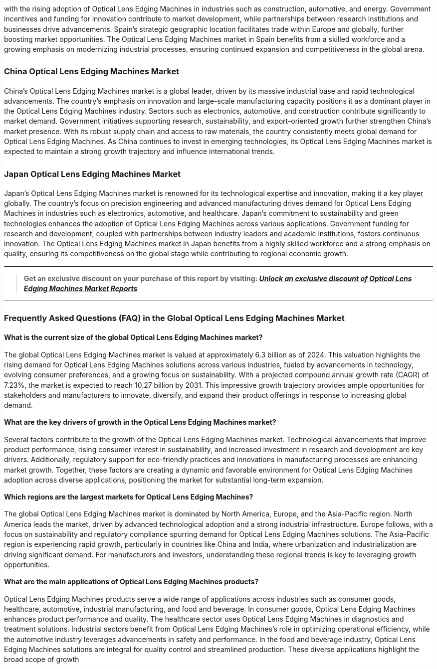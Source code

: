 with the rising adoption of Optical Lens Edging Machines in industries such as construction, automotive, and energy. Government incentives and funding for innovation contribute to market development, while partnerships between research institutions and businesses drive advancements. Spain&rsquo;s strategic geographic location facilitates trade within Europe and globally, further boosting market opportunities. The Optical Lens Edging Machines market in Spain benefits from a skilled workforce and a growing emphasis on modernizing industrial processes, ensuring continued expansion and competitiveness in the global arena.</p><h3>China Optical Lens Edging Machines Market</h3><p>China&rsquo;s Optical Lens Edging Machines market is a global leader, driven by its massive industrial base and rapid technological advancements. The country&rsquo;s emphasis on innovation and large-scale manufacturing capacity positions it as a dominant player in the Optical Lens Edging Machines industry. Sectors such as electronics, automotive, and construction contribute significantly to market demand. Government initiatives supporting research, sustainability, and export-oriented growth further strengthen China&rsquo;s market presence. With its robust supply chain and access to raw materials, the country consistently meets global demand for Optical Lens Edging Machines. As China continues to invest in emerging technologies, its Optical Lens Edging Machines market is expected to maintain a strong growth trajectory and influence international trends.</p><h3>Japan Optical Lens Edging Machines Market</h3><p>Japan&rsquo;s Optical Lens Edging Machines market is renowned for its technological expertise and innovation, making it a key player globally. The country&rsquo;s focus on precision engineering and advanced manufacturing drives demand for Optical Lens Edging Machines in industries such as electronics, automotive, and healthcare. Japan&rsquo;s commitment to sustainability and green technologies enhances the adoption of Optical Lens Edging Machines across various applications. Government funding for research and development, coupled with partnerships between industry leaders and academic institutions, fosters continuous innovation. The Optical Lens Edging Machines market in Japan benefits from a highly skilled workforce and a strong emphasis on quality, ensuring its competitiveness on the global stage while contributing to regional economic growth.</p><hr /><blockquote><p><strong>Get an exclusive discount on your purchase of this report by visiting: <em><a href="://marketresearchpulse.com/ask-for-discount/72150?utm_source=Github&amp;utm_medium=029">Unlock an exclusive discount of Optical Lens Edging Machines Market Reports</a></em>&nbsp;</strong></p></blockquote><hr /><h3>Frequently Asked Questions (FAQ) in the Global Optical Lens Edging Machines Market</h3><p><strong>What is the current size of the global Optical Lens Edging Machines market?</strong></p><p>The global Optical Lens Edging Machines market is valued at approximately 6.3 billion as of 2024. This valuation highlights the rising demand for Optical Lens Edging Machines solutions across various industries, fueled by advancements in technology, evolving consumer preferences, and a growing focus on sustainability. With a projected compound annual growth rate (CAGR) of 7.23%, the market is expected to reach 10.27 billion by 2031. This impressive growth trajectory provides ample opportunities for stakeholders and manufacturers to innovate, diversify, and expand their product offerings in response to increasing global demand.</p><p><strong>What are the key drivers of growth in the Optical Lens Edging Machines market?</strong></p><p>Several factors contribute to the growth of the Optical Lens Edging Machines market. Technological advancements that improve product performance, rising consumer interest in sustainability, and increased investment in research and development are key drivers. Additionally, regulatory support for eco-friendly practices and innovations in manufacturing processes are enhancing market growth. Together, these factors are creating a dynamic and favorable environment for Optical Lens Edging Machines adoption across diverse applications, positioning the market for substantial long-term expansion.</p><p><strong>Which regions are the largest markets for Optical Lens Edging Machines?</strong></p><p>The global Optical Lens Edging Machines market is dominated by North America, Europe, and the Asia-Pacific region. North America leads the market, driven by advanced technological adoption and a strong industrial infrastructure. Europe follows, with a focus on sustainability and regulatory compliance spurring demand for Optical Lens Edging Machines solutions. The Asia-Pacific region is experiencing rapid growth, particularly in countries like China and India, where urbanization and industrialization are driving significant demand. For manufacturers and investors, understanding these regional trends is key to leveraging growth opportunities.</p><p><strong>What are the main applications of Optical Lens Edging Machines products?</strong></p><p>Optical Lens Edging Machines products serve a wide range of applications across industries such as consumer goods, healthcare, automotive, industrial manufacturing, and food and beverage. In consumer goods, Optical Lens Edging Machines enhances product performance and quality. The healthcare sector uses Optical Lens Edging Machines in diagnostics and treatment solutions. Industrial sectors benefit from Optical Lens Edging Machines&rsquo;s role in optimizing operational efficiency, while the automotive industry leverages advancements in safety and performance. In the food and beverage industry, Optical Lens Edging Machines solutions are integral for quality control and streamlined production. These diverse applications highlight the broad scope of growth